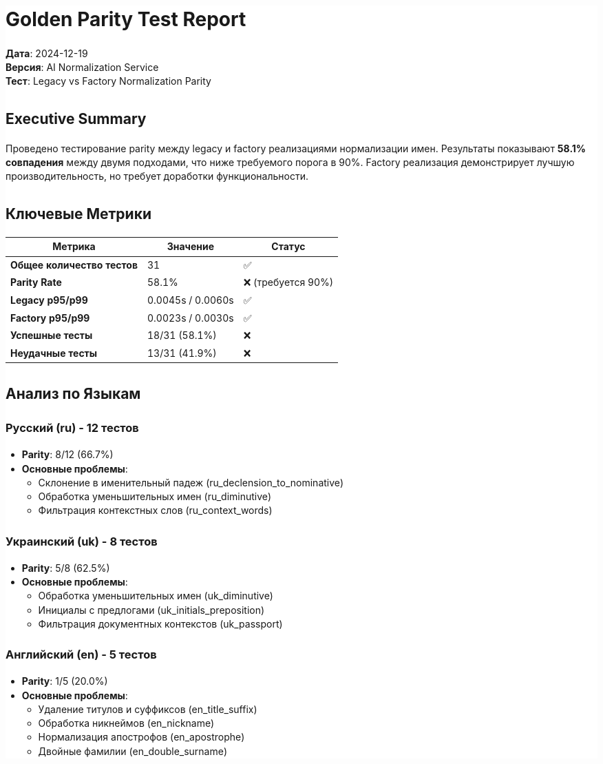 # Golden Parity Test Report

**Дата**: 2024-12-19  
**Версия**: AI Normalization Service  
**Тест**: Legacy vs Factory Normalization Parity  

## Executive Summary

Проведено тестирование parity между legacy и factory реализациями нормализации имен. Результаты показывают **58.1% совпадения** между двумя подходами, что ниже требуемого порога в 90%. Factory реализация демонстрирует лучшую производительность, но требует доработки функциональности.

## Ключевые Метрики

| Метрика | Значение | Статус |
|---------|----------|--------|
| **Общее количество тестов** | 31 | ✅ |
| **Parity Rate** | 58.1% | ❌ (требуется 90%) |
| **Legacy p95/p99** | 0.0045s / 0.0060s | ✅ |
| **Factory p95/p99** | 0.0023s / 0.0030s | ✅ |
| **Успешные тесты** | 18/31 (58.1%) | ❌ |
| **Неудачные тесты** | 13/31 (41.9%) | ❌ |

## Анализ по Языкам

### Русский (ru) - 12 тестов
- **Parity**: 8/12 (66.7%)
- **Основные проблемы**:
  - Склонение в именительный падеж (ru_declension_to_nominative)
  - Обработка уменьшительных имен (ru_diminutive)
  - Фильтрация контекстных слов (ru_context_words)

### Украинский (uk) - 8 тестов
- **Parity**: 5/8 (62.5%)
- **Основные проблемы**:
  - Обработка уменьшительных имен (uk_diminutive)
  - Инициалы с предлогами (uk_initials_preposition)
  - Фильтрация документных контекстов (uk_passport)

### Английский (en) - 5 тестов
- **Parity**: 1/5 (20.0%)
- **Основные проблемы**:
  - Удаление титулов и суффиксов (en_title_suffix)
  - Обработка никнеймов (en_nickname)
  - Нормализация апострофов (en_apostrophe)
  - Двойные фамилии (en_double_surname)
